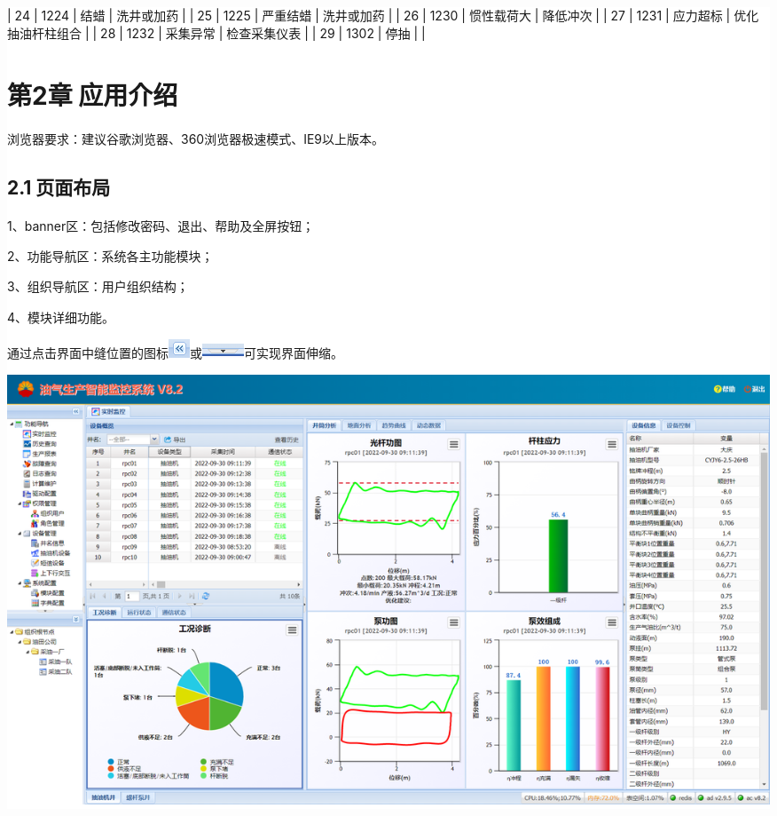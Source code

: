 | 24       | 1224     | 结蜡                     | 洗井或加药              |
| 25       | 1225     | 严重结蜡                 | 洗井或加药              |
| 26       | 1230     | 惯性载荷大               | 降低冲次                |
| 27       | 1231     | 应力超标                 | 优化抽油杆柱组合        |
| 28       | 1232     | 采集异常                 | 检查采集仪表            |
| 29       | 1302     | 停抽                     |                         |

## <h1><a name="第2章应用介绍"></a>第2章 应用介绍</h1>

浏览器要求：建议谷歌浏览器、360浏览器极速模式、IE9以上版本。

## <h2><a name="2.1页面布局"></a>2.1 页面布局</h2>

1、banner区：包括修改密码、退出、帮助及全屏按钮；

2、功能导航区：系统各主功能模块；

3、组织导航区：用户组织结构；

4、模块详细功能。

通过点击界面中缝位置的图标![G:\\work\\github\\apmd\\Image\\PNG\\025.png](../images/helpdoc/PNG/31c6015dc83f2a40f02cd33a2419f5a9.png)或![G:\\work\\github\\apmd\\Image\\PNG\\026.png](../images/helpdoc/PNG/74e5710c75eecf890973c56e5ba93a49.png)可实现界面伸缩。

![](../images/helpdoc/PNG/7836f94f21f0603061b9a8e7c900731c.png)
